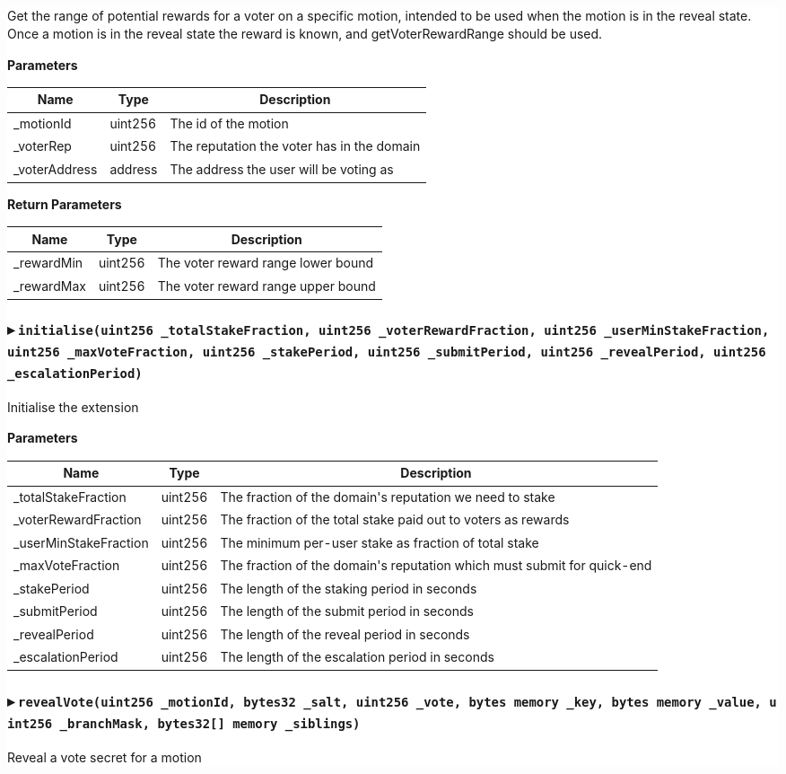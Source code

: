 Get the range of potential rewards for a voter on a specific motion, intended to be used when the motion is in the reveal state. Once a motion is in the reveal state the reward is known, and getVoterRewardRange should be used.


**Parameters**

|Name|Type|Description|
|---|---|---|
|_motionId|uint256|The id of the motion
|_voterRep|uint256|The reputation the voter has in the domain
|_voterAddress|address|The address the user will be voting as

**Return Parameters**

|Name|Type|Description|
|---|---|---|
|_rewardMin|uint256|The voter reward range lower bound
|_rewardMax|uint256|The voter reward range upper bound

### ▸ `initialise(uint256 _totalStakeFraction, uint256 _voterRewardFraction, uint256 _userMinStakeFraction, uint256 _maxVoteFraction, uint256 _stakePeriod, uint256 _submitPeriod, uint256 _revealPeriod, uint256 _escalationPeriod)`

Initialise the extension


**Parameters**

|Name|Type|Description|
|---|---|---|
|_totalStakeFraction|uint256|The fraction of the domain's reputation we need to stake
|_voterRewardFraction|uint256|The fraction of the total stake paid out to voters as rewards
|_userMinStakeFraction|uint256|The minimum per-user stake as fraction of total stake
|_maxVoteFraction|uint256|The fraction of the domain's reputation which must submit for quick-end
|_stakePeriod|uint256|The length of the staking period in seconds
|_submitPeriod|uint256|The length of the submit period in seconds
|_revealPeriod|uint256|The length of the reveal period in seconds
|_escalationPeriod|uint256|The length of the escalation period in seconds


### ▸ `revealVote(uint256 _motionId, bytes32 _salt, uint256 _vote, bytes memory _key, bytes memory _value, uint256 _branchMask, bytes32[] memory _siblings)`

Reveal a vote secret for a motion
